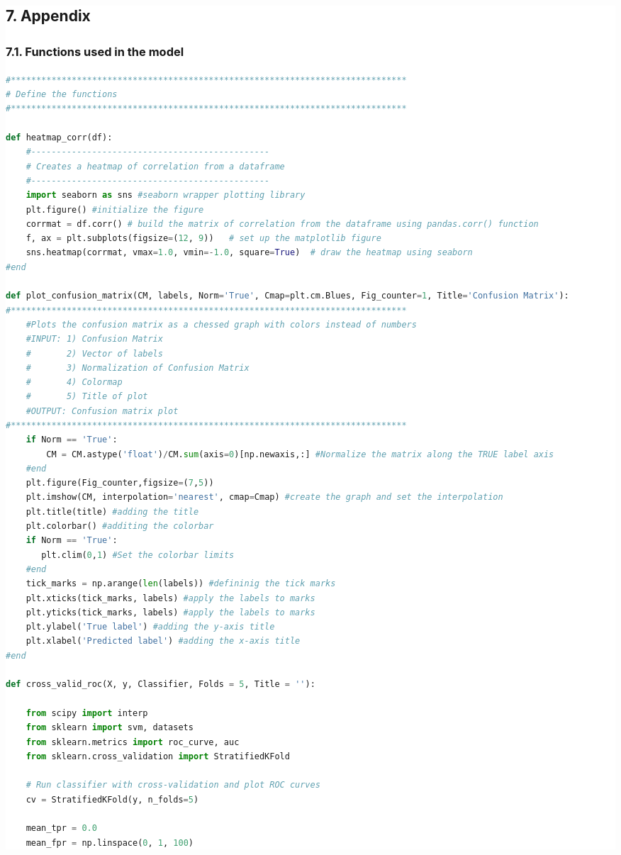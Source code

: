 ## 7. Appendix

### 7.1. Functions used in the model


```python
#******************************************************************************
# Define the functions
#******************************************************************************

def heatmap_corr(df):
	#-----------------------------------------------
	# Creates a heatmap of correlation from a dataframe
	#-----------------------------------------------
	import seaborn as sns #seaborn wrapper plotting library
	plt.figure() #initialize the figure
	corrmat = df.corr() # build the matrix of correlation from the dataframe using pandas.corr() function
	f, ax = plt.subplots(figsize=(12, 9)) 	# set up the matplotlib figure
	sns.heatmap(corrmat, vmax=1.0, vmin=-1.0, square=True) 	# draw the heatmap using seaborn
#end

def plot_confusion_matrix(CM, labels, Norm='True', Cmap=plt.cm.Blues, Fig_counter=1, Title='Confusion Matrix'):
#******************************************************************************
    #Plots the confusion matrix as a chessed graph with colors instead of numbers
    #INPUT: 1) Confusion Matrix
    #       2) Vector of labels
    #       3) Normalization of Confusion Matrix
    #       4) Colormap
    #       5) Title of plot
    #OUTPUT: Confusion matrix plot
#******************************************************************************
	if Norm == 'True':
	    CM = CM.astype('float')/CM.sum(axis=0)[np.newaxis,:] #Normalize the matrix along the TRUE label axis
	#end
	plt.figure(Fig_counter,figsize=(7,5))
	plt.imshow(CM, interpolation='nearest', cmap=Cmap) #create the graph and set the interpolation
	plt.title(title) #adding the title
	plt.colorbar() #additing the colorbar
	if Norm == 'True':
	   plt.clim(0,1) #Set the colorbar limits
	#end    
	tick_marks = np.arange(len(labels)) #defininig the tick marks
	plt.xticks(tick_marks, labels) #apply the labels to marks
	plt.yticks(tick_marks, labels) #apply the labels to marks
	plt.ylabel('True label') #adding the y-axis title
	plt.xlabel('Predicted label') #adding the x-axis title
#end

def cross_valid_roc(X, y, Classifier, Folds = 5, Title = ''):

	from scipy import interp
	from sklearn import svm, datasets
	from sklearn.metrics import roc_curve, auc
	from sklearn.cross_validation import StratifiedKFold

	# Run classifier with cross-validation and plot ROC curves
	cv = StratifiedKFold(y, n_folds=5)

	mean_tpr = 0.0
	mean_fpr = np.linspace(0, 1, 100)
```
